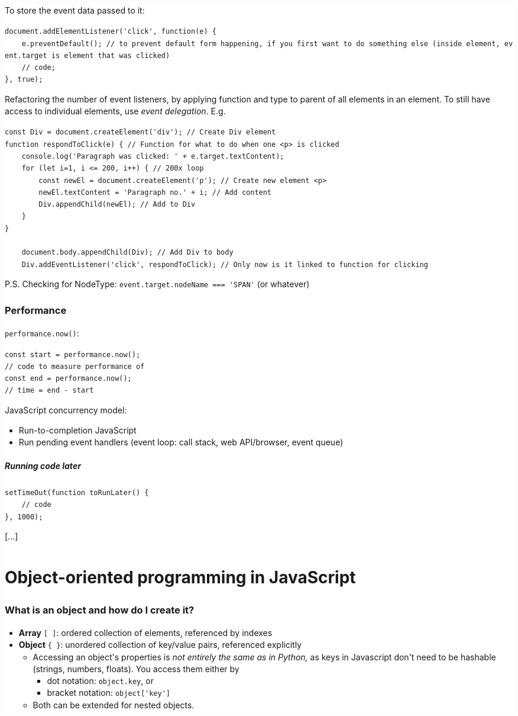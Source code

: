 To store the event data passed to it:

    document.addElementListener('click', function(e) {
        e.preventDefault(); // to prevent default form happening, if you first want to do something else (inside element, event.target is element that was clicked)
        // code;
    }, true);

Refactoring the number of event listeners, by applying function and type to parent of all elements in an element. To still have access to individual elements, use _event delegation_. E.g.

    const Div = document.createElement('div'); // Create Div element
    function respondToClick(e) { // Function for what to do when one <p> is clicked
        console.log('Paragraph was clicked: ' + e.target.textContent);
        for (let i=1, i <= 200, i++) { // 200x loop
            const newEl = document.createElement('p'); // Create new element <p>
            newEl.textContent = 'Paragraph no.' + i; // Add content
            Div.appendChild(newEl); // Add to Div
        }
    } 
        
        document.body.appendChild(Div); // Add Div to body
        Div.addEventListener('click', respondToClick); // Only now is it linked to function for clicking

P.S. Checking for NodeType: `event.target.nodeName === 'SPAN'` (or whatever)

### Performance
`performance.now()`:

    const start = performance.now();
    // code to measure performance of
    const end = performance.now();
    // time = end - start
    
JavaScript concurrency model:
* Run-to-completion JavaScript
* Run pending event handlers (event loop: call stack, web API/browser, event queue)

##### Running code later

    setTimeOut(function toRunLater() {
        // code
    }, 1000);

[...]

# Object-oriented programming in JavaScript

### What is an object and how do I create it?
- __Array__ `[ ]`: ordered collection of elements, referenced by indexes
- __Object__ `{ }`: unordered collection of key/value pairs, referenced explicitly
    - Accessing an object's properties is _not entirely the same as in Python,_ as keys in Javascript don't need to be hashable (strings, numbers, floats). You access them either by
        - dot notation: `object.key`, or
        - bracket notation: `object['key']`
    - Both can be extended for nested objects.
